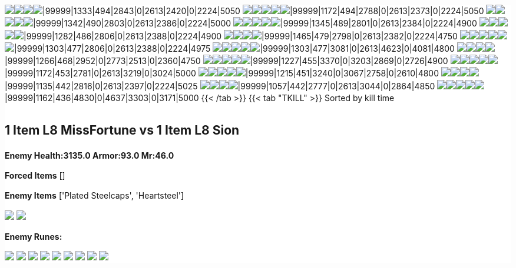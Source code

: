 ![](/item/6675.png)![](/item/1001.png)![](/item/1053.png)![](/item/1055.png)|99999|1333|494|2843|0|2613|2420|0|2224|5050
![](/item/3094.png)![](/item/1053.png)![](/item/1055.png)![](/item/1036.png)![](/item/1036.png)|99999|1172|494|2788|0|2613|2373|0|2224|5050
![](/item/6696.png)![](/item/1001.png)![](/item/1053.png)![](/item/1055.png)![](/item/1036.png)|99999|1342|490|2803|0|2613|2386|0|2224|5000
![](/item/3004.png)![](/item/1001.png)![](/item/1053.png)![](/item/1055.png)![](/item/1036.png)|99999|1345|489|2801|0|2613|2384|0|2224|4900
![](/item/3508.png)![](/item/1001.png)![](/item/1053.png)![](/item/1055.png)![](/item/1036.png)|99999|1282|486|2806|0|2613|2388|0|2224|4900
![](/item/6691.png)![](/item/1001.png)![](/item/1053.png)![](/item/1055.png)|99999|1465|479|2798|0|2613|2382|0|2224|4750
![](/item/3006.png)![](/item/1053.png)![](/item/1055.png)![](/item/1038.png)![](/item/1037.png)![](/item/1036.png)|99999|1303|477|2806|0|2613|2388|0|2224|4975
![](/item/3156.png)![](/item/1001.png)![](/item/1053.png)![](/item/1055.png)![](/item/1036.png)|99999|1303|477|3081|0|2613|4623|0|4081|4800
![](/item/6692.png)![](/item/1001.png)![](/item/1053.png)![](/item/1055.png)|99999|1266|468|2952|0|2773|2513|0|2360|4750
![](/item/3814.png)![](/item/1001.png)![](/item/1053.png)![](/item/1055.png)![](/item/1036.png)|99999|1227|455|3370|0|3203|2869|0|2726|4900
![](/item/3139.png)![](/item/1001.png)![](/item/1053.png)![](/item/1055.png)![](/item/1036.png)|99999|1172|453|2781|0|2613|3219|0|3024|5000
![](/item/6609.png)![](/item/1001.png)![](/item/1053.png)![](/item/1055.png)![](/item/1036.png)|99999|1215|451|3240|0|3067|2758|0|2610|4800
![](/item/3046.png)![](/item/1053.png)![](/item/1055.png)![](/item/1037.png)|99999|1135|442|2816|0|2613|2397|0|2224|5025
![](/item/3091.png)![](/item/1001.png)![](/item/1053.png)![](/item/1055.png)|99999|1057|442|2777|0|2613|3044|0|2864|4850
![](/item/3026.png)![](/item/1001.png)![](/item/1053.png)![](/item/1055.png)![](/item/1036.png)|99999|1162|436|4830|0|4637|3303|0|3171|5000
{{< /tab >}}
{{< tab "TKILL" >}}
Sorted by kill time
## 1 Item L8 MissFortune vs 1 Item L8 Sion

**Enemy Health:3135.0 Armor:93.0 Mr:46.0**


**Forced Items** []








**Enemy Items** ['Plated Steelcaps', 'Heartsteel']





![](/item/3047.png)
![](/item/3084.png)



**Enemy Runes:**





![](/Styles/Resolve/GraspOfTheUndying/GraspOfTheUndying.png)
![](/Styles/Resolve/Demolish/Demolish.png)
![](/Styles/Resolve/SecondWind/SecondWind.png)
![](/Styles/Sorcery/Unflinching/Unflinching.png)
![](/Styles/Inspiration/MagicalFootwear/MagicalFootwear.png)
![](/Styles/Inspiration/CosmicInsight/CosmicInsight.png)
![](/StatMods/StatModsAdaptiveForceIcon.png)
![](/StatMods/StatModsArmorIcon.png)
![](/StatMods/StatModsArmorIcon.png)